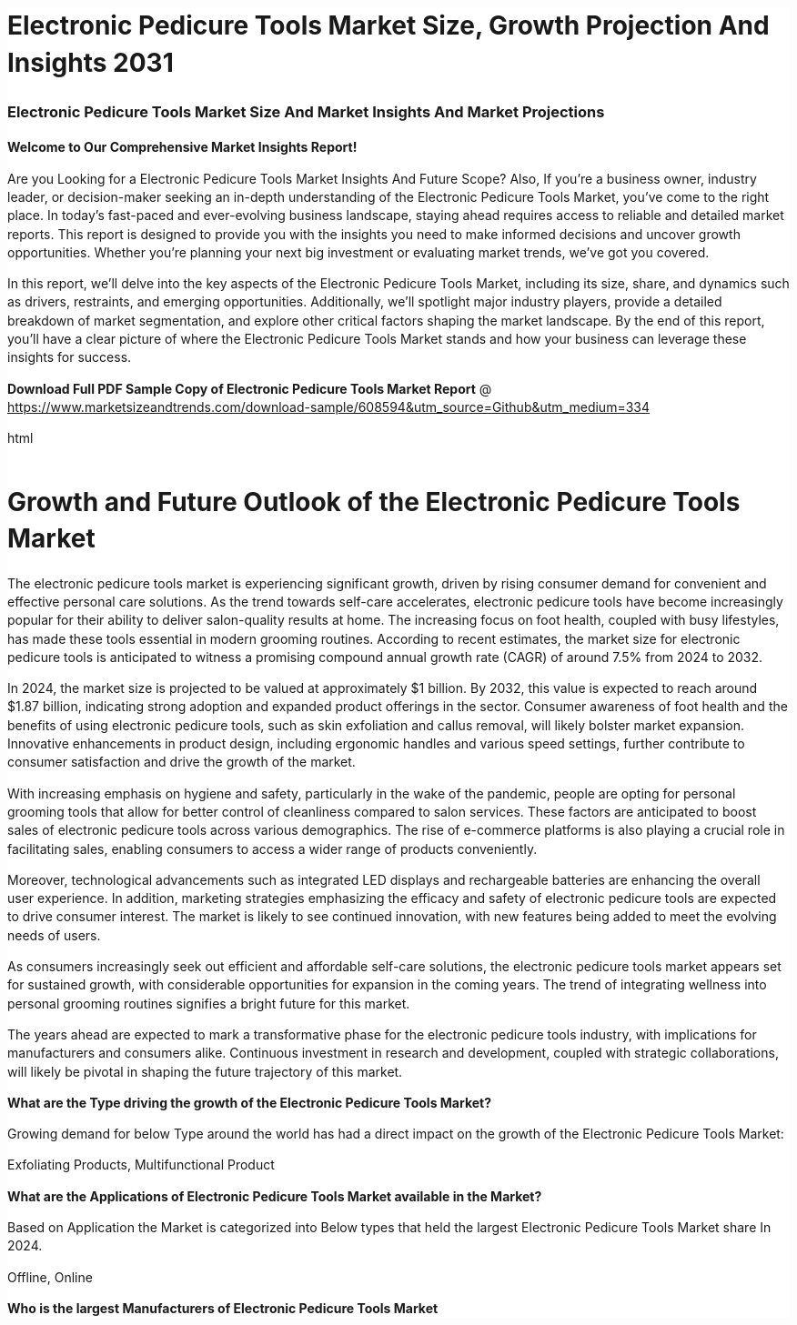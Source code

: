 <h1>Electronic Pedicure Tools Market Size, Growth Projection And Insights 2031</h1><div class="" data-test-id=""><h3><span class="">Electronic Pedicure Tools Market Size And Market Insights And Market Projections</span></h3></div><div class="" data-test-id=""><p><strong>Welcome to Our Comprehensive Market Insights Report!</strong></p><p>Are you Looking for a Electronic Pedicure Tools Market Insights And Future Scope? Also, If you&rsquo;re a business owner, industry leader, or decision-maker seeking an in-depth understanding of the Electronic Pedicure Tools Market, you&rsquo;ve come to the right place. In today&rsquo;s fast-paced and ever-evolving business landscape, staying ahead requires access to reliable and detailed market reports. This report is designed to provide you with the insights you need to make informed decisions and uncover growth opportunities. Whether you&rsquo;re planning your next big investment or evaluating market trends, we&rsquo;ve got you covered.</p><p>In this report, we&rsquo;ll delve into the key aspects of the Electronic Pedicure Tools Market, including its size, share, and dynamics such as drivers, restraints, and emerging opportunities. Additionally, we&rsquo;ll spotlight major industry players, provide a detailed breakdown of market segmentation, and explore other critical factors shaping the market landscape. By the end of this report, you&rsquo;ll have a clear picture of where the Electronic Pedicure Tools Market stands and how your business can leverage these insights for success.</p><p><strong>Download Full PDF Sample Copy of Electronic Pedicure Tools Market Report</strong> @ <a href="https://www.marketsizeandtrends.com/download-sample/608594&utm_source=Github&utm_medium=334" target="_blank">https://www.marketsizeandtrends.com/download-sample/608594&utm_source=Github&utm_medium=334</a></p></div><div class="" data-test-id=""><p><span class="">html<!DOCTYPE html><html lang="en"><head> <meta charset="UTF-8"> <meta name="viewport" content="width=device-width, initial-scale=1.0"> <title>Electronic Pedicure Tools Market Growth and Outlook</title></head><body> <h1>Growth and Future Outlook of the Electronic Pedicure Tools Market</h1> <p>The electronic pedicure tools market is experiencing significant growth, driven by rising consumer demand for convenient and effective personal care solutions. As the trend towards self-care accelerates, electronic pedicure tools have become increasingly popular for their ability to deliver salon-quality results at home. The increasing focus on foot health, coupled with busy lifestyles, has made these tools essential in modern grooming routines. According to recent estimates, the market size for electronic pedicure tools is anticipated to witness a promising compound annual growth rate (CAGR) of around 7.5% from 2024 to 2032.</p> <p>In 2024, the market size is projected to be valued at approximately $1 billion. By 2032, this value is expected to reach around $1.87 billion, indicating strong adoption and expanded product offerings in the sector. Consumer awareness of foot health and the benefits of using electronic pedicure tools, such as skin exfoliation and callus removal, will likely bolster market expansion. Innovative enhancements in product design, including ergonomic handles and various speed settings, further contribute to consumer satisfaction and drive the growth of the market.</p> <p>With increasing emphasis on hygiene and safety, particularly in the wake of the pandemic, people are opting for personal grooming tools that allow for better control of cleanliness compared to salon services. These factors are anticipated to boost sales of electronic pedicure tools across various demographics. The rise of e-commerce platforms is also playing a crucial role in facilitating sales, enabling consumers to access a wider range of products conveniently.</p> <p>Moreover, technological advancements such as integrated LED displays and rechargeable batteries are enhancing the overall user experience. In addition, marketing strategies emphasizing the efficacy and safety of electronic pedicure tools are expected to drive consumer interest. The market is likely to see continued innovation, with new features being added to meet the evolving needs of users.</p> <p>As consumers increasingly seek out efficient and affordable self-care solutions, the electronic pedicure tools market appears set for sustained growth, with considerable opportunities for expansion in the coming years. <strong></strong> The trend of integrating wellness into personal grooming routines signifies a bright future for this market.</p> <p>The years ahead are expected to mark a transformative phase for the electronic pedicure tools industry, with implications for manufacturers and consumers alike. Continuous investment in research and development, coupled with strategic collaborations, will likely be pivotal in shaping the future trajectory of this market.</p></body></html></span></p><p><strong><span class="">What are the&nbsp;Type driving the growth of the Electronic Pedicure Tools Market?</span></strong></p></div><div class="" data-test-id=""><p><span class="">Growing demand for below Type around the world has had a direct impact on the growth of the Electronic Pedicure Tools Market:</span></p></div><div class="" data-test-id=""><p>Exfoliating Products, Multifunctional Product</p><p><span class=""><strong>What are the&nbsp;Applications&nbsp;of Electronic Pedicure Tools Market available in the Market?</strong></span></p></div><div class="" data-test-id=""><p><span class="">Based on Application the Market is categorized into Below types that held the largest Electronic Pedicure Tools Market share In 2024.</span></p></div><div class="" data-test-id=""><p><span class="">Offline, Online</span></p><p><span class=""><strong>Who is the largest Manufacturers of Electronic Pedicure Tools Market